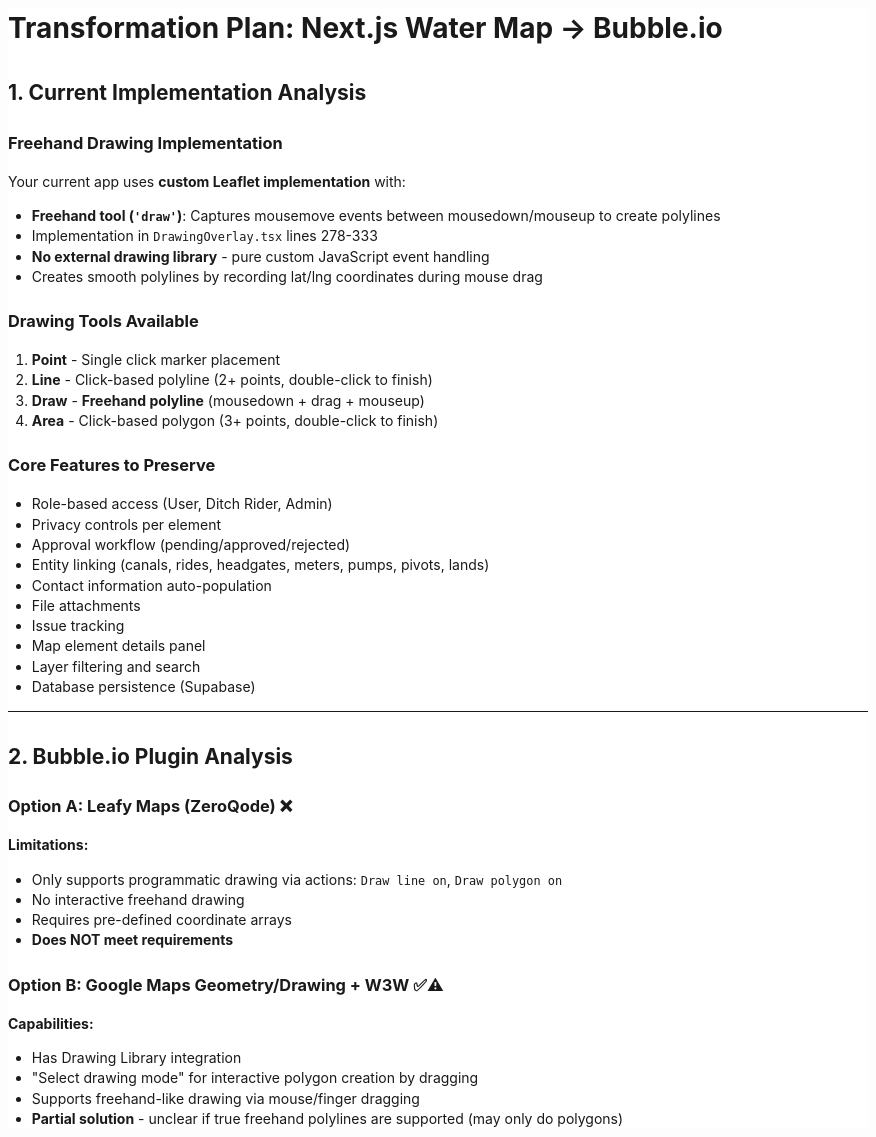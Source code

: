 # Transformation Plan: Next.js Water Map → Bubble.io

## 1. Current Implementation Analysis

### Freehand Drawing Implementation
Your current app uses **custom Leaflet implementation** with:
- **Freehand tool (`'draw'`)**: Captures mousemove events between mousedown/mouseup to create polylines
- Implementation in `DrawingOverlay.tsx` lines 278-333
- **No external drawing library** - pure custom JavaScript event handling
- Creates smooth polylines by recording lat/lng coordinates during mouse drag

### Drawing Tools Available
1. **Point** - Single click marker placement
2. **Line** - Click-based polyline (2+ points, double-click to finish)
3. **Draw** - **Freehand polyline** (mousedown + drag + mouseup)
4. **Area** - Click-based polygon (3+ points, double-click to finish)

### Core Features to Preserve
- Role-based access (User, Ditch Rider, Admin)
- Privacy controls per element
- Approval workflow (pending/approved/rejected)
- Entity linking (canals, rides, headgates, meters, pumps, pivots, lands)
- Contact information auto-population
- File attachments
- Issue tracking
- Map element details panel
- Layer filtering and search
- Database persistence (Supabase)

---

## 2. Bubble.io Plugin Analysis

### Option A: Leafy Maps (ZeroQode) ❌
**Limitations:**
- Only supports programmatic drawing via actions: `Draw line on`, `Draw polygon on`
- No interactive freehand drawing
- Requires pre-defined coordinate arrays
- **Does NOT meet requirements**

### Option B: Google Maps Geometry/Drawing + W3W ✅⚠️
**Capabilities:**
- Has Drawing Library integration
- "Select drawing mode" for interactive polygon creation by dragging
- Supports freehand-like drawing via mouse/finger dragging
- **Partial solution** - unclear if true freehand polylines are supported (may only do polygons)
